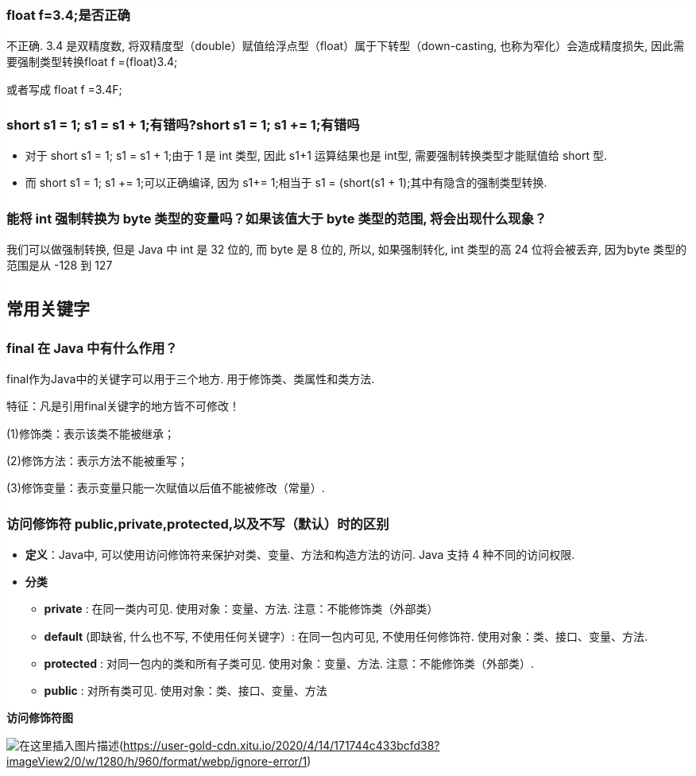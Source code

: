 

### float f=3.4;是否正确

不正确. 3.4 是双精度数, 将双精度型（double）赋值给浮点型（float）属于下转型（down-casting, 也称为窄化）会造成精度损失, 因此需要强制类型转换float f =(float)3.4; 

或者写成 float f =3.4F;



### short s1 = 1; s1 = s1 + 1;有错吗?short s1 = 1; s1 += 1;有错吗

*   对于 short s1 = 1; s1 = s1 + 1;由于 1 是 int 类型, 因此 s1+1 运算结果也是 int型, 需要强制转换类型才能赋值给 short 型. 

*   而 short s1 = 1; s1 += 1;可以正确编译, 因为 s1+= 1;相当于 s1 = (short(s1 + 1);其中有隐含的强制类型转换. 



### 能将 int 强制转换为 byte 类型的变量吗？如果该值大于 byte 类型的范围, 将会出现什么现象？

我们可以做强制转换, 但是 Java 中 int 是 32 位的, 而 byte 是 8 位的, 所以, 如果强制转化, int 类型的高 24 位将会被丢弃, 因为byte 类型的范围是从 -128 到 127



## 常用关键字

### final 在 Java 中有什么作用？

final作为Java中的关键字可以用于三个地方. 用于修饰类、类属性和类方法. 

特征：凡是引用final关键字的地方皆不可修改！

(1)修饰类：表示该类不能被继承；

(2)修饰方法：表示方法不能被重写；

(3)修饰变量：表示变量只能一次赋值以后值不能被修改（常量）. 



### 访问修饰符 public,private,protected,以及不写（默认）时的区别

*   **定义**：Java中, 可以使用访问修饰符来保护对类、变量、方法和构造方法的访问. Java 支持 4 种不同的访问权限. 

*   **分类**

	*   **private**  : 在同一类内可见. 使用对象：变量、方法.  注意：不能修饰类（外部类）

	*   **default** (即缺省, 什么也不写, 不使用任何关键字）: 在同一包内可见, 不使用任何修饰符. 使用对象：类、接口、变量、方法. 

	*   **protected**  : 对同一包内的类和所有子类可见. 使用对象：变量、方法.  注意：不能修饰类（外部类）. 

	*   **public** : 对所有类可见. 使用对象：类、接口、变量、方法

**访问修饰符图**

![在这里插入图片描述]()(https://user-gold-cdn.xitu.io/2020/4/14/171744c433bcfd38?imageView2/0/w/1280/h/960/format/webp/ignore-error/1)


